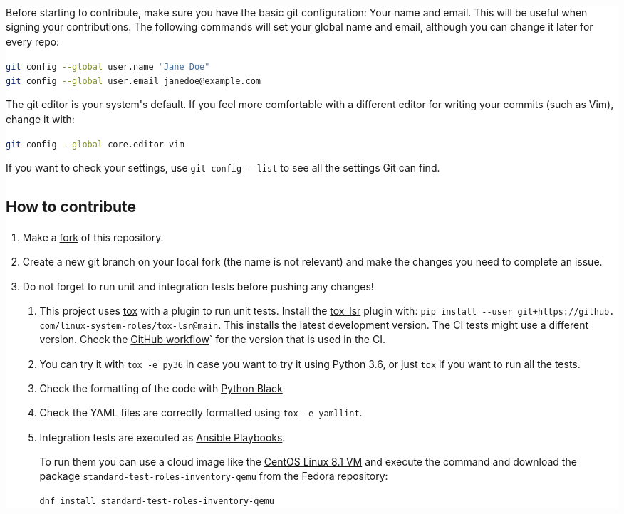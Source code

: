 Before starting to contribute, make sure you have the basic git configuration: Your name
and email. This will be useful when signing your contributions. The following commands
will set your global name and email, although you can change it later for every repo:

```bash
git config --global user.name "Jane Doe"
git config --global user.email janedoe@example.com
```

The git editor is your system's default. If you feel more comfortable with a different
editor for writing your commits (such as Vim), change it with:

```bash
git config --global core.editor vim
```

If you want to check your settings, use `git config --list` to see all the settings Git
can find.

How to contribute
-----------------

1. Make a
   [fork](https://help.github.com/en/github/getting-started-with-github/fork-a-repo)
of this repository.

2. Create a new git branch on your local fork (the name is not relevant) and make the
   changes you need to complete an issue.

3. Do not forget to run unit and integration tests before pushing any changes!
    1. This project uses [tox](https://tox.readthedocs.io/en/latest/) with a plugin to
       run unit tests. Install the
       [tox_lsr](https://github.com/linux-system-roles/tox-lsr) plugin with:
       `pip install --user git+https://github.com/linux-system-roles/tox-lsr@main`.
       This installs the latest development version. The CI tests might use a different
       version. Check the [GitHub workflow](https://github.com/fedora.linux_system_roles.network/blob/main/.github/workflows/tox.yml#L7)`
       for the version that is used in the CI.

    2. You can try it with `tox -e py36` in case you want to try it using Python 3.6, or
       just `tox` if you want to run all the tests.

    3. Check the formatting of the code with
      [Python Black](https://black.readthedocs.io/en/stable/)

    4. Check the YAML files are correctly formatted using `tox -e yamllint`.

    5. Integration tests are executed as
       [Ansible Playbooks](https://docs.ansible.com/ansible/latest/user_guide/playbooks.html).

       To run them you can use a cloud image like the [CentOS Linux 8.1
       VM](https://cloud.centos.org/centos/8/x86_64/images/CentOS-8-GenericCloud-8.1.1911-20200113.3.x86_64.qcow2)
       and execute the command and download the package
       `standard-test-roles-inventory-qemu` from the Fedora repository:

       ```bash
       dnf install standard-test-roles-inventory-qemu
       ```
